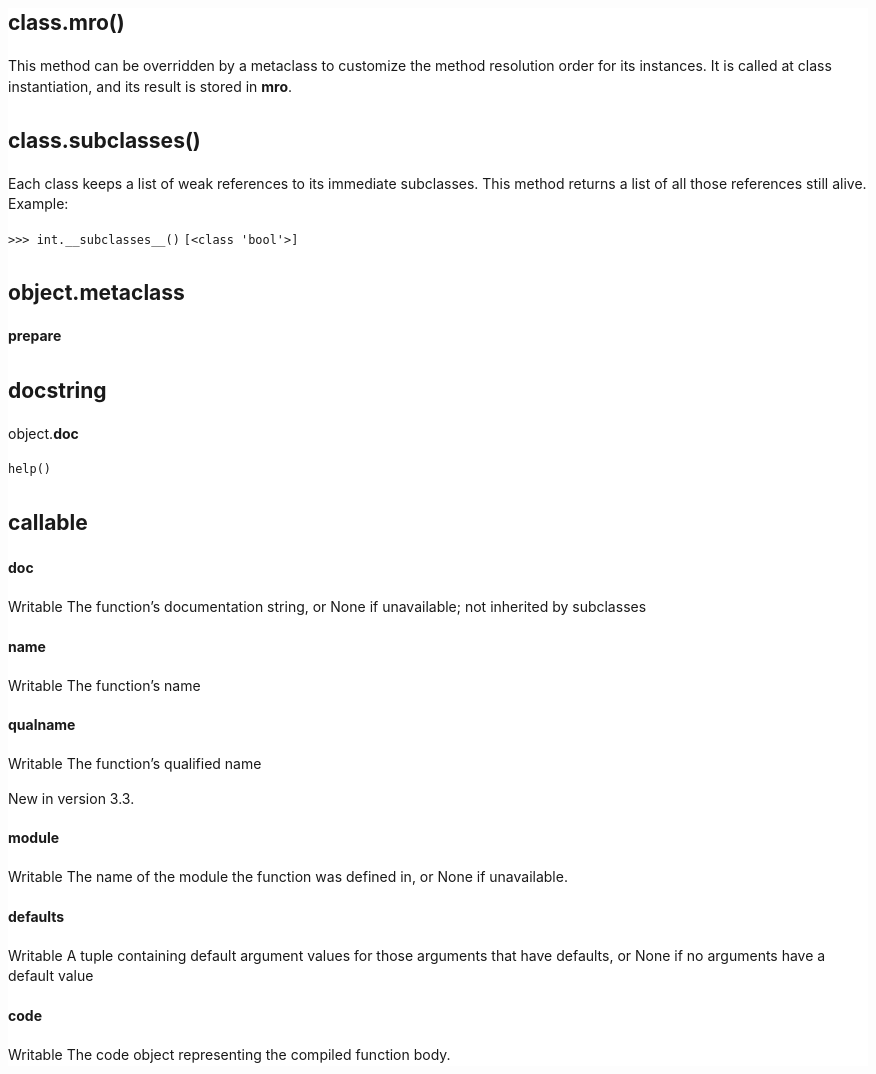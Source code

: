 ## class.mro()
This method can be overridden by a metaclass to customize the method resolution order for its instances. It is called at class instantiation, and its result is stored in __mro__.

## class.__subclasses__()
Each class keeps a list of weak references to its immediate subclasses. This method returns a list of all those references still alive. Example:

`>>> int.__subclasses__()`
`[<class 'bool'>]`

## object.__metaclass__

__prepare__


## docstring

object.__doc__

`help()`

## callable

#### __doc__
Writable
The function’s documentation string, or None if unavailable; not inherited by subclasses

#### __name__
Writable
The function’s name

#### __qualname__
Writable
The function’s qualified name

New in version 3.3.

#### __module__
Writable
The name of the module the function was defined in, or None if unavailable.

#### __defaults__
Writable
A tuple containing default argument values for those arguments that have defaults, or None if no arguments have a default value

#### __code__
Writable
The code object representing the compiled function body.
